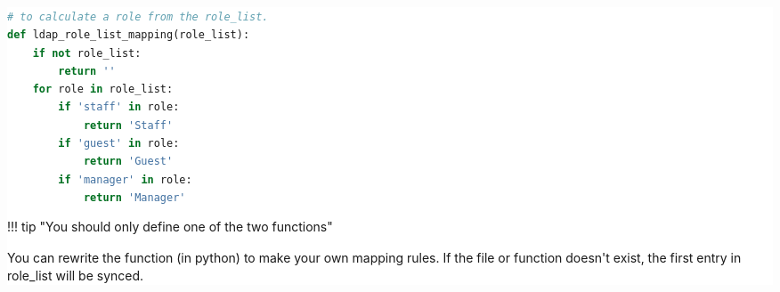 ```python
# to calculate a role from the role_list.
def ldap_role_list_mapping(role_list):
    if not role_list:
        return ''
    for role in role_list:
        if 'staff' in role:
            return 'Staff'
        if 'guest' in role:
            return 'Guest'
        if 'manager' in role:
            return 'Manager'
```

!!! tip "You should only define one of the two functions"

You can rewrite the function (in python) to make your own mapping rules. If the file or function doesn't exist, the first entry in role_list will be synced.
